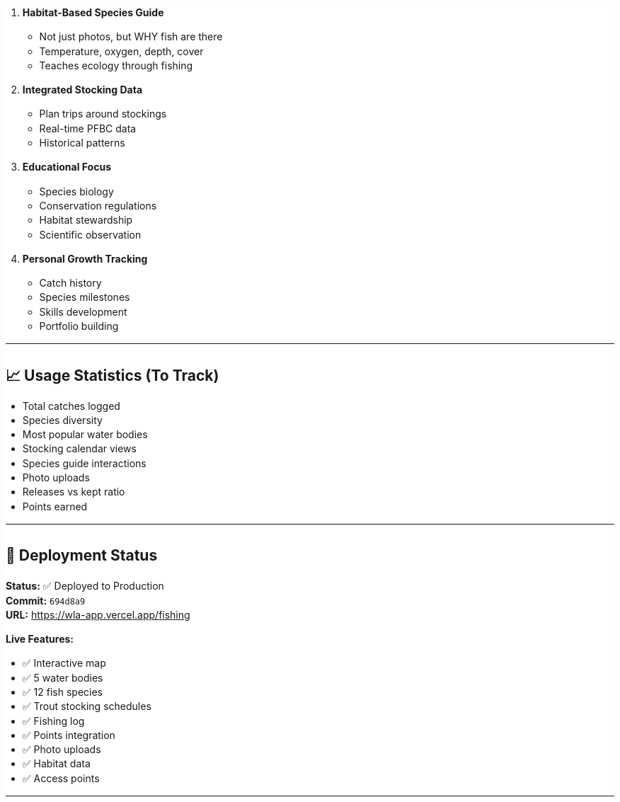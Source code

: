1. **Habitat-Based Species Guide**
   - Not just photos, but WHY fish are there
   - Temperature, oxygen, depth, cover
   - Teaches ecology through fishing

2. **Integrated Stocking Data**
   - Plan trips around stockings
   - Real-time PFBC data
   - Historical patterns

3. **Educational Focus**
   - Species biology
   - Conservation regulations
   - Habitat stewardship
   - Scientific observation

4. **Personal Growth Tracking**
   - Catch history
   - Species milestones
   - Skills development
   - Portfolio building

---

## 📈 Usage Statistics (To Track)

- Total catches logged
- Species diversity
- Most popular water bodies
- Stocking calendar views
- Species guide interactions
- Photo uploads
- Releases vs kept ratio
- Points earned

---

## 🚀 Deployment Status

**Status:** ✅ Deployed to Production  
**Commit:** `694d8a9`  
**URL:** https://wla-app.vercel.app/fishing

**Live Features:**
- ✅ Interactive map
- ✅ 5 water bodies
- ✅ 12 fish species
- ✅ Trout stocking schedules
- ✅ Fishing log
- ✅ Points integration
- ✅ Photo uploads
- ✅ Habitat data
- ✅ Access points

---